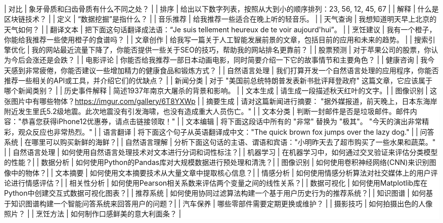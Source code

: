 | 对比                    | 象牙骨质和臼齿骨质有什么不同之处？                              |
| 排序                    | 给出以下数字列表，按照从大到小的顺序排列：23, 56, 12, 45, 67 |
| 解释                    | 什么是区块链技术？                                             |
| 定义                    | “数据挖掘”是指什么？                                           |
| 音乐推荐                           | 给我推荐一些适合在晚上听的轻音乐。                                                                       |
| 天气查询                           | 我想知道明天早上北京的天气如何？                                                                         |
| 翻译文本                           | 把下面这句话翻译成法语：“Je suis tellement heureux de te voir aujourd'hui”。                          |
| 烹饪建议                           | 我有一个橙子，你能给我推荐一些使用橙子的食谱吗？                                                         |
| 文章创作                           | 给我写一篇关于人工智能发展前景的文章，包括目前的应用和未来的趋势。                                       |
| 搜索引擎优化                       | 我的网站最近流量下降了，你能否提供一些关于SEO的技巧，帮助我的网站排名更靠前？                            |
| 股票预测                           | 对于苹果公司的股票，你认为今后会涨还是会跌？                                                              |
| 电影评论                           | 你能否给我推荐一部日本动画电影，同时简要介绍一下它的故事情节和主要角色？                                  |
| 健康咨询                           | 我今天感到非常疲倦，你能否建议一些增加精力的健康食品和锻炼方式？                                         |
| 自然语言处理                       | 我们打算开发一个自然语言处理的应用程序，你能否推荐一些相关的API或工具，并介绍它们的优缺点？               |
| 新闻分类 | 对于 "美国前总统特朗普发表新书批评拜登政府" 这篇文章，它应该属于哪个新闻类别？ |
| 历史事件解释 | 简述1937年南京大屠杀的背景和影响。 |
| 文本生成 | 请生成一段描述秋天红叶的文字。|
| 图像识别 | 这张图片中有哪些物体？https://imgur.com/gallery/6T8YXWp |
| 摘要生成 | 请对这篇新闻进行摘要： "据外媒报道，前天晚上，日本东海岸附近发生里氏5.2级地震。此次地震没有引发海啸，也没有造成重大人员伤亡。" |
| 文本分类 | 判断一封邮件是否是垃圾邮件。邮件内容："恭喜您获得iPhone12优惠券，请点击链接领取！" |
| 文本编辑 | 将下面这段话中所有的 "非常" 替换为 "极其"。 "今天的演出非常精彩，观众反应也非常热烈。" |
| 语言翻译 | 将下面这个句子从英语翻译成中文："The quick brown fox jumps over the lazy dog." |
| 问答系统 | 在哪里可以购买新鲜的海鲜？|
| 自然语言理解 | 分析下面这句话的主语、谓语和宾语："小明昨天去了超市购买了一些水果和蔬菜。" |
| 自然语言处理 | 如何使用自然语言处理技术对文本进行分词和词性标注？|
| 机器学习 | 在机器学习中，如何通过交叉验证来评估分类模型的性能？|
| 数据分析 | 如何使用Python的Pandas库对大规模数据进行预处理和清洗？|
| 图像识别 | 如何使用卷积神经网络(CNN)来识别图像中的物体？|
| 文本摘要 | 如何使用文本摘要技术从大量文章中提取核心信息？|
| 情感分析 | 如何使用情感分析算法对社交媒体上的用户评论进行情感评估？|
| 相关性分析 | 如何使用Pearson相关系数来评估两个变量之间的线性关系？|
| 数据可视化 | 如何使用Matplotlib库在Python中创建交互式数据可视化图表？|
| 推荐系统 | 如何使用协同过滤算法构建一个基于用户历史行为的推荐系统？|
| 知识图谱 | 如何基于知识图谱构建一个智能问答系统来回答用户的问题？|
| 汽车保养 | 哪些零部件需要定期更换或维护？ |
| 摄影技巧 | 如何拍摄出色的人像照片？ |
| 烹饪方法 | 如何制作口感鲜美的意大利面条？ |